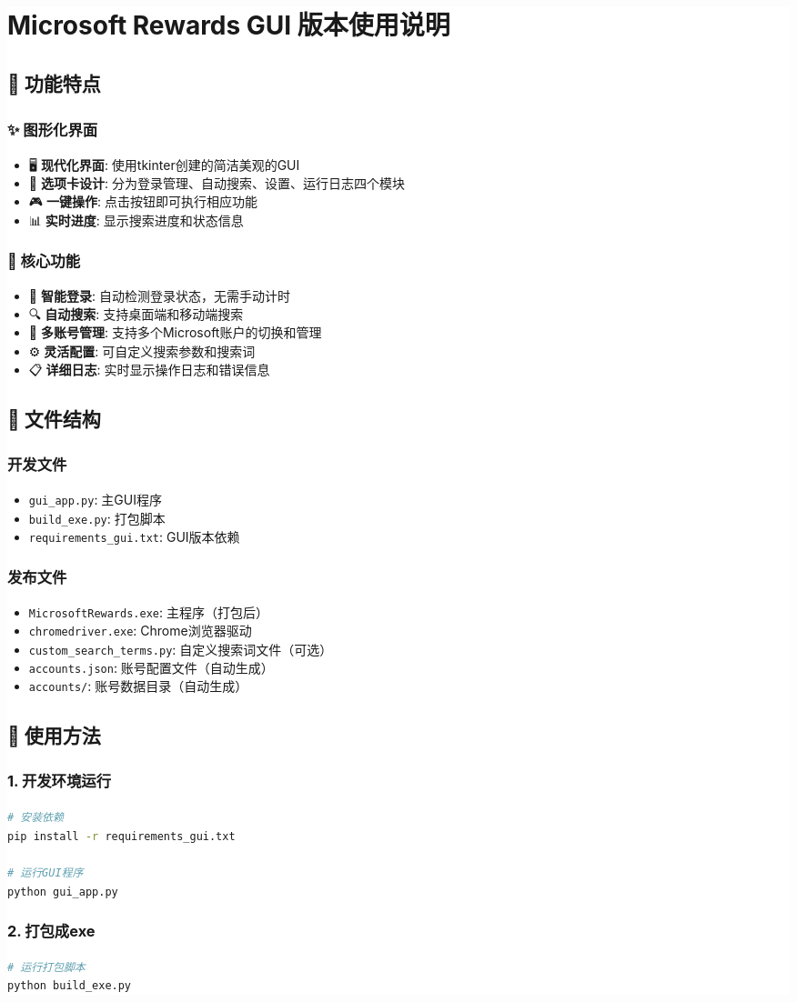 # Microsoft Rewards GUI 版本使用说明

## 🎯 功能特点

### ✨ 图形化界面
- 🖥️ **现代化界面**: 使用tkinter创建的简洁美观的GUI
- 📱 **选项卡设计**: 分为登录管理、自动搜索、设置、运行日志四个模块
- 🎮 **一键操作**: 点击按钮即可执行相应功能
- 📊 **实时进度**: 显示搜索进度和状态信息

### 🔧 核心功能
- 🔐 **智能登录**: 自动检测登录状态，无需手动计时
- 🔍 **自动搜索**: 支持桌面端和移动端搜索
- 👤 **多账号管理**: 支持多个Microsoft账户的切换和管理
- ⚙️ **灵活配置**: 可自定义搜索参数和搜索词
- 📋 **详细日志**: 实时显示操作日志和错误信息

## 📁 文件结构

### 开发文件
- `gui_app.py`: 主GUI程序
- `build_exe.py`: 打包脚本
- `requirements_gui.txt`: GUI版本依赖

### 发布文件
- `MicrosoftRewards.exe`: 主程序（打包后）
- `chromedriver.exe`: Chrome浏览器驱动
- `custom_search_terms.py`: 自定义搜索词文件（可选）
- `accounts.json`: 账号配置文件（自动生成）
- `accounts/`: 账号数据目录（自动生成）

## 🚀 使用方法

### 1. 开发环境运行

```bash
# 安装依赖
pip install -r requirements_gui.txt

# 运行GUI程序
python gui_app.py
```

### 2. 打包成exe

```bash
# 运行打包脚本
python build_exe.py
```
